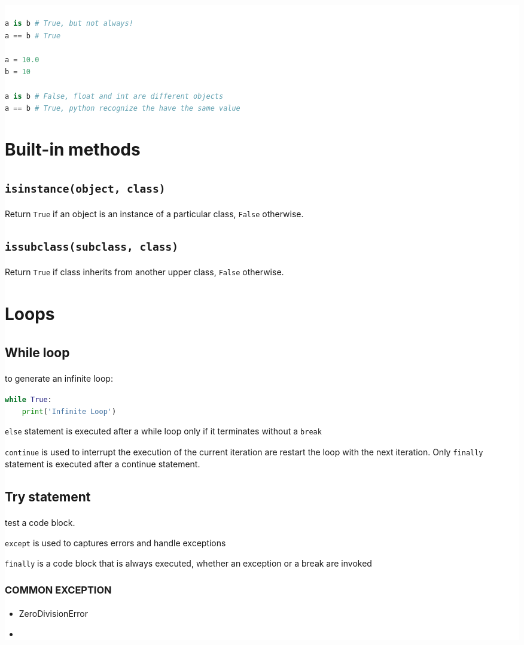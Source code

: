 ```py

a is b # True, but not always!
a == b # True

a = 10.0
b = 10

a is b # False, float and int are different objects
a == b # True, python recognize the have the same value
```

# Built-in methods

## `isinstance(object, class)`

Return `True` if an object is an instance of a particular class, `False` otherwise.

## `issubclass(subclass, class)`

Return `True` if class inherits from another upper class, `False` otherwise.

# Loops

## While loop

to generate an infinite loop:

```py
while True:
    print('Infinite Loop')
```

`else` statement is executed after a while loop only if it terminates without a `break`

`continue` is used to interrupt the execution of the current iteration are restart the loop with the next iteration. Only `finally` statement is executed after a continue statement.

## Try statement

test a code block.

`except` is used to captures errors and handle exceptions

`finally` is a code block that is always executed, whether an exception or a break are invoked

### COMMON EXCEPTION

- ZeroDivisionError

-
